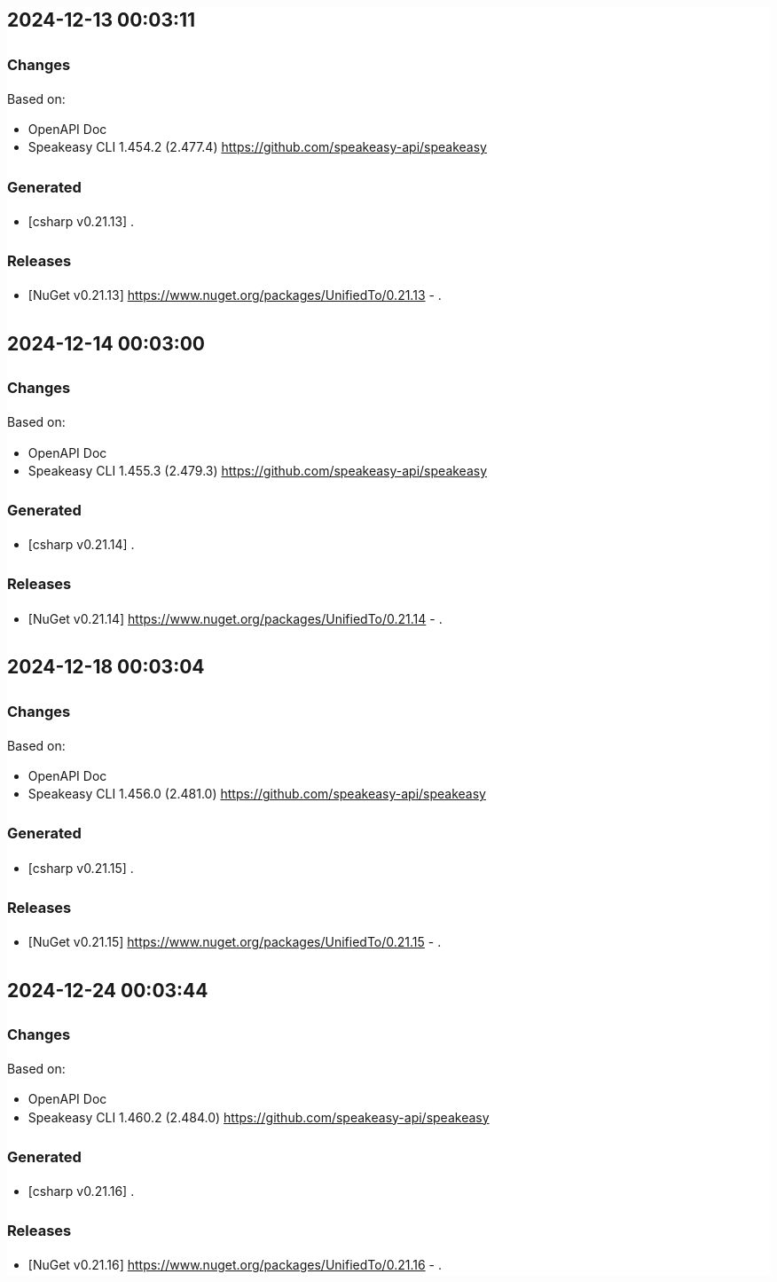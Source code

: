 ## 2024-12-13 00:03:11
### Changes
Based on:
- OpenAPI Doc  
- Speakeasy CLI 1.454.2 (2.477.4) https://github.com/speakeasy-api/speakeasy
### Generated
- [csharp v0.21.13] .
### Releases
- [NuGet v0.21.13] https://www.nuget.org/packages/UnifiedTo/0.21.13 - .

## 2024-12-14 00:03:00
### Changes
Based on:
- OpenAPI Doc  
- Speakeasy CLI 1.455.3 (2.479.3) https://github.com/speakeasy-api/speakeasy
### Generated
- [csharp v0.21.14] .
### Releases
- [NuGet v0.21.14] https://www.nuget.org/packages/UnifiedTo/0.21.14 - .

## 2024-12-18 00:03:04
### Changes
Based on:
- OpenAPI Doc  
- Speakeasy CLI 1.456.0 (2.481.0) https://github.com/speakeasy-api/speakeasy
### Generated
- [csharp v0.21.15] .
### Releases
- [NuGet v0.21.15] https://www.nuget.org/packages/UnifiedTo/0.21.15 - .

## 2024-12-24 00:03:44
### Changes
Based on:
- OpenAPI Doc  
- Speakeasy CLI 1.460.2 (2.484.0) https://github.com/speakeasy-api/speakeasy
### Generated
- [csharp v0.21.16] .
### Releases
- [NuGet v0.21.16] https://www.nuget.org/packages/UnifiedTo/0.21.16 - .
